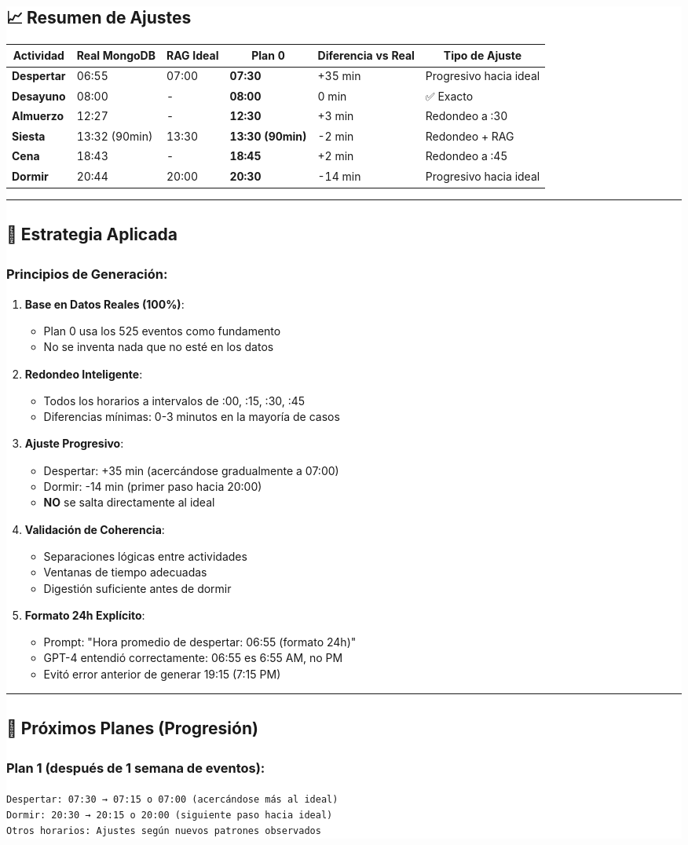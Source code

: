 
## 📈 Resumen de Ajustes

| Actividad | Real MongoDB | RAG Ideal | Plan 0 | Diferencia vs Real | Tipo de Ajuste |
|-----------|--------------|-----------|--------|-------------------|----------------|
| **Despertar** | 06:55 | 07:00 | **07:30** | +35 min | Progresivo hacia ideal |
| **Desayuno** | 08:00 | - | **08:00** | 0 min | ✅ Exacto |
| **Almuerzo** | 12:27 | - | **12:30** | +3 min | Redondeo a :30 |
| **Siesta** | 13:32 (90min) | 13:30 | **13:30 (90min)** | -2 min | Redondeo + RAG |
| **Cena** | 18:43 | - | **18:45** | +2 min | Redondeo a :45 |
| **Dormir** | 20:44 | 20:00 | **20:30** | -14 min | Progresivo hacia ideal |

---

## 🎯 Estrategia Aplicada

### Principios de Generación:

1. **Base en Datos Reales (100%)**:
   - Plan 0 usa los 525 eventos como fundamento
   - No se inventa nada que no esté en los datos

2. **Redondeo Inteligente**:
   - Todos los horarios a intervalos de :00, :15, :30, :45
   - Diferencias mínimas: 0-3 minutos en la mayoría de casos

3. **Ajuste Progresivo**:
   - Despertar: +35 min (acercándose gradualmente a 07:00)
   - Dormir: -14 min (primer paso hacia 20:00)
   - **NO** se salta directamente al ideal

4. **Validación de Coherencia**:
   - Separaciones lógicas entre actividades
   - Ventanas de tiempo adecuadas
   - Digestión suficiente antes de dormir

5. **Formato 24h Explícito**:
   - Prompt: "Hora promedio de despertar: 06:55 (formato 24h)"
   - GPT-4 entendió correctamente: 06:55 es 6:55 AM, no PM
   - Evitó error anterior de generar 19:15 (7:15 PM)

---

## 🔄 Próximos Planes (Progresión)

### Plan 1 (después de 1 semana de eventos):
```
Despertar: 07:30 → 07:15 o 07:00 (acercándose más al ideal)
Dormir: 20:30 → 20:15 o 20:00 (siguiente paso hacia ideal)
Otros horarios: Ajustes según nuevos patrones observados
```

